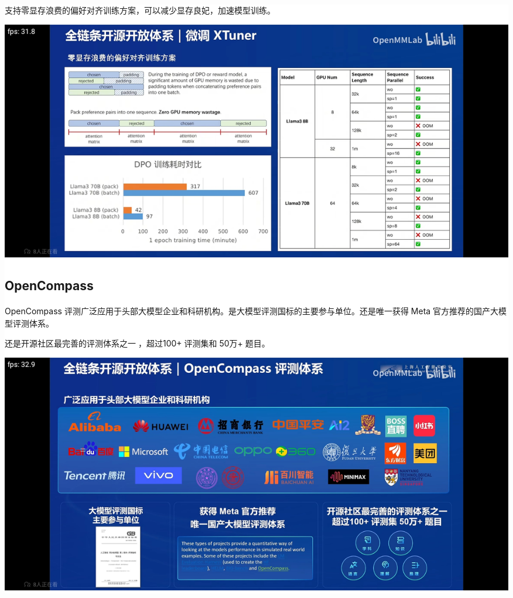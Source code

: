 支持零显存浪费的偏好对齐训练方案，可以减少显存良妃，加速模型训练。

![17](1-1%20Introduce.assets/17.jpg)

## OpenCompass

OpenCompass 评测广泛应用于头部大模型企业和科研机构。是大模型评测国标的主要参与单位。还是唯一获得 Meta 官方推荐的国产大模型评测体系。

还是开源社区最完善的评测体系之一 ，超过100+ 评测集和 50万+ 题目。

![18](1-1%20Introduce.assets/18.jpg)
